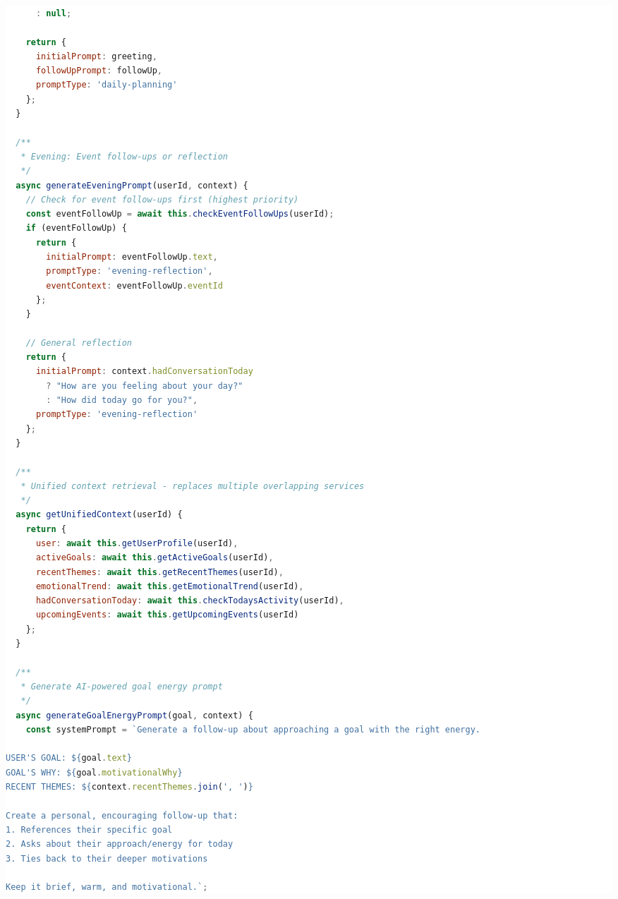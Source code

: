 ```javascript
      : null;
    
    return {
      initialPrompt: greeting,
      followUpPrompt: followUp,
      promptType: 'daily-planning'
    };
  }

  /**
   * Evening: Event follow-ups or reflection
   */
  async generateEveningPrompt(userId, context) {
    // Check for event follow-ups first (highest priority)
    const eventFollowUp = await this.checkEventFollowUps(userId);
    if (eventFollowUp) {
      return {
        initialPrompt: eventFollowUp.text,
        promptType: 'evening-reflection',
        eventContext: eventFollowUp.eventId
      };
    }
    
    // General reflection
    return {
      initialPrompt: context.hadConversationToday 
        ? "How are you feeling about your day?"
        : "How did today go for you?",
      promptType: 'evening-reflection'
    };
  }

  /**
   * Unified context retrieval - replaces multiple overlapping services
   */
  async getUnifiedContext(userId) {
    return {
      user: await this.getUserProfile(userId),
      activeGoals: await this.getActiveGoals(userId),
      recentThemes: await this.getRecentThemes(userId),
      emotionalTrend: await this.getEmotionalTrend(userId),
      hadConversationToday: await this.checkTodaysActivity(userId),
      upcomingEvents: await this.getUpcomingEvents(userId)
    };
  }

  /**
   * Generate AI-powered goal energy prompt
   */
  async generateGoalEnergyPrompt(goal, context) {
    const systemPrompt = `Generate a follow-up about approaching a goal with the right energy.

USER'S GOAL: ${goal.text}
GOAL'S WHY: ${goal.motivationalWhy}
RECENT THEMES: ${context.recentThemes.join(', ')}

Create a personal, encouraging follow-up that:
1. References their specific goal
2. Asks about their approach/energy for today  
3. Ties back to their deeper motivations

Keep it brief, warm, and motivational.`;

```
